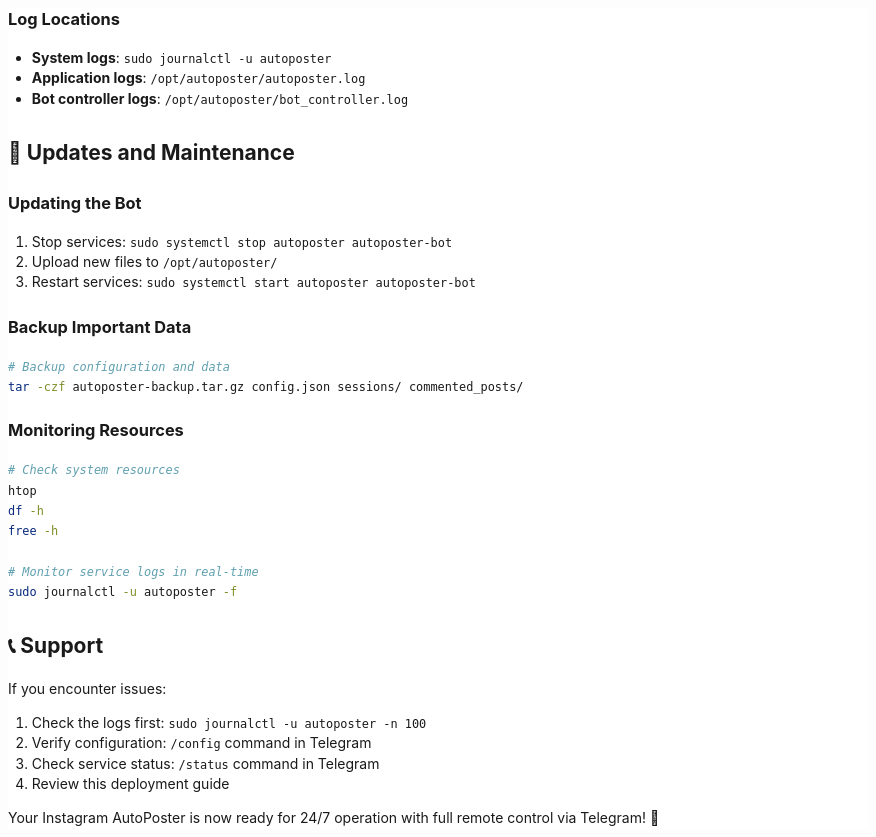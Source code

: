 ### **Log Locations**
- **System logs**: `sudo journalctl -u autoposter`
- **Application logs**: `/opt/autoposter/autoposter.log`
- **Bot controller logs**: `/opt/autoposter/bot_controller.log`

## 🔄 Updates and Maintenance

### **Updating the Bot**
1. Stop services: `sudo systemctl stop autoposter autoposter-bot`
2. Upload new files to `/opt/autoposter/`
3. Restart services: `sudo systemctl start autoposter autoposter-bot`

### **Backup Important Data**
```bash
# Backup configuration and data
tar -czf autoposter-backup.tar.gz config.json sessions/ commented_posts/
```

### **Monitoring Resources**
```bash
# Check system resources
htop
df -h
free -h

# Monitor service logs in real-time
sudo journalctl -u autoposter -f
```

## 📞 Support

If you encounter issues:

1. Check the logs first: `sudo journalctl -u autoposter -n 100`
2. Verify configuration: `/config` command in Telegram
3. Check service status: `/status` command in Telegram
4. Review this deployment guide

Your Instagram AutoPoster is now ready for 24/7 operation with full remote control via Telegram! 🎉